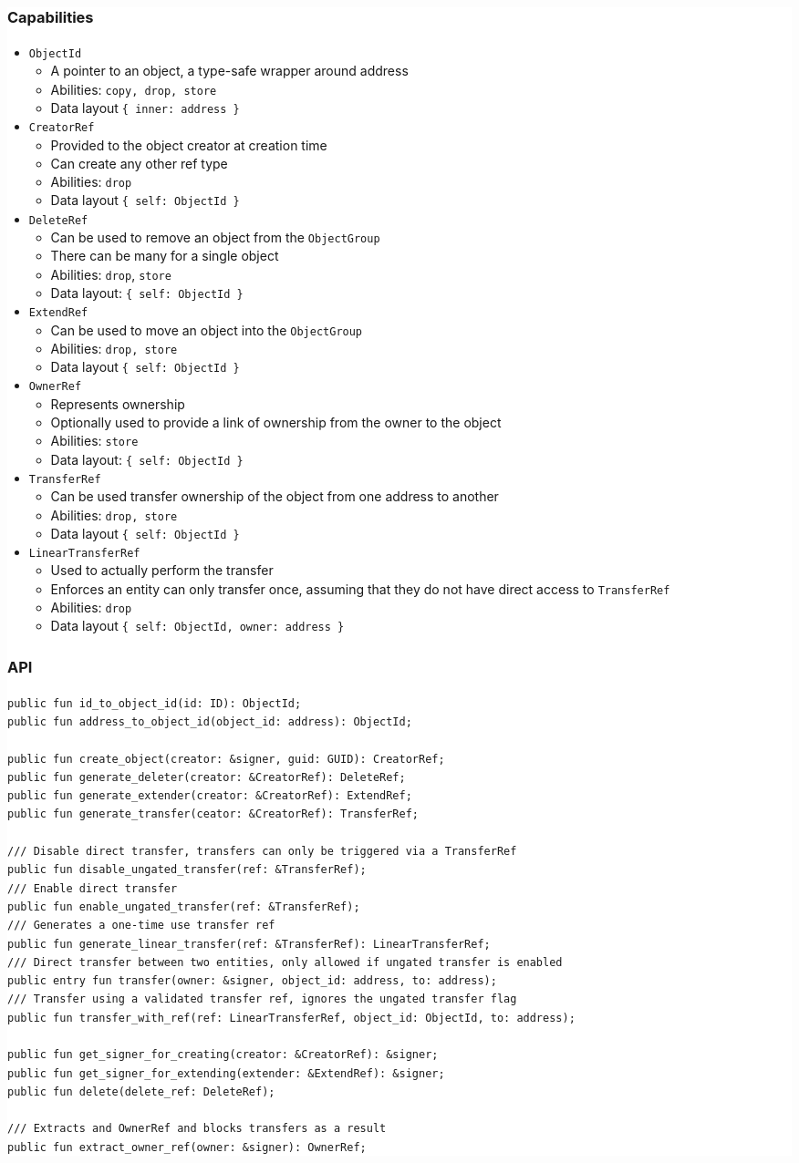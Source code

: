 ### Capabilities

- `ObjectId`
    - A pointer to an object, a type-safe wrapper around address
    - Abilities: `copy, drop, store`
    - Data layout `{ inner: address }`
- `CreatorRef`
    - Provided to the object creator at creation time
    - Can create any other ref type
    - Abilities: `drop`
    - Data layout `{ self: ObjectId }`
- `DeleteRef`
    - Can be used to remove an object from the `ObjectGroup`
    - There can be many for a single object
    - Abilities: `drop`, `store`
    - Data layout: `{ self: ObjectId }`
- `ExtendRef`
    - Can be used to move an object into the `ObjectGroup`
    - Abilities: `drop, store`
    - Data layout `{ self: ObjectId }`
- `OwnerRef`
    - Represents ownership
    - Optionally used to provide a link of ownership from the owner to the object
    - Abilities: `store`
    - Data layout: `{ self: ObjectId }`
- `TransferRef`
    - Can be used transfer ownership of the object from one address to another
    - Abilities: `drop, store`
    - Data layout `{ self: ObjectId }`
- `LinearTransferRef`
    - Used to actually perform the transfer
    - Enforces an entity can only transfer once, assuming that they do not have direct access to `TransferRef`
    - Abilities: `drop`
    - Data layout `{ self: ObjectId, owner: address }`

### API

```move
public fun id_to_object_id(id: ID): ObjectId;
public fun address_to_object_id(object_id: address): ObjectId;

public fun create_object(creator: &signer, guid: GUID): CreatorRef;
public fun generate_deleter(creator: &CreatorRef): DeleteRef;
public fun generate_extender(creator: &CreatorRef): ExtendRef;
public fun generate_transfer(ceator: &CreatorRef): TransferRef;

/// Disable direct transfer, transfers can only be triggered via a TransferRef
public fun disable_ungated_transfer(ref: &TransferRef);
/// Enable direct transfer
public fun enable_ungated_transfer(ref: &TransferRef);
/// Generates a one-time use transfer ref
public fun generate_linear_transfer(ref: &TransferRef): LinearTransferRef;
/// Direct transfer between two entities, only allowed if ungated transfer is enabled
public entry fun transfer(owner: &signer, object_id: address, to: address);
/// Transfer using a validated transfer ref, ignores the ungated transfer flag
public fun transfer_with_ref(ref: LinearTransferRef, object_id: ObjectId, to: address);

public fun get_signer_for_creating(creator: &CreatorRef): &signer;
public fun get_signer_for_extending(extender: &ExtendRef): &signer;
public fun delete(delete_ref: DeleteRef);

/// Extracts and OwnerRef and blocks transfers as a result
public fun extract_owner_ref(owner: &signer): OwnerRef;
```
